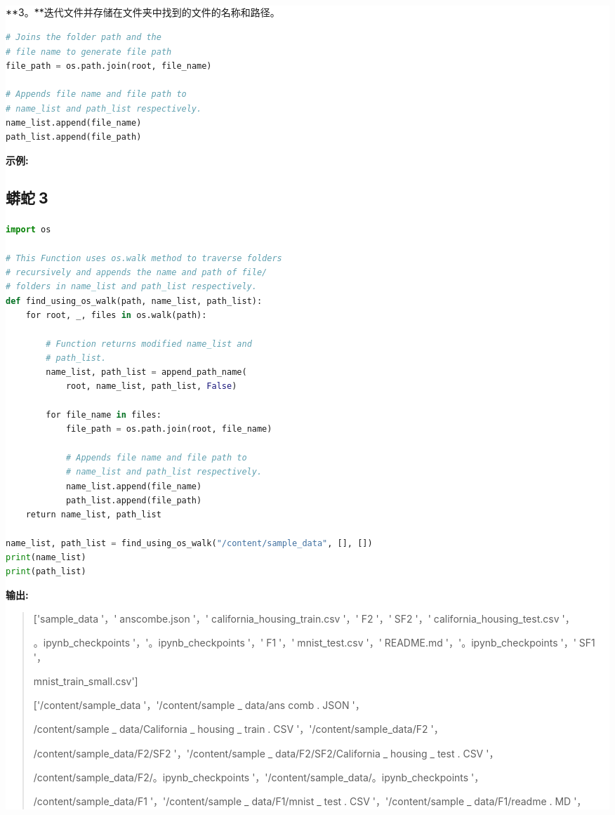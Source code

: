 **3。**迭代文件并存储在文件夹中找到的文件的名称和路径。

```py
# Joins the folder path and the
# file name to generate file path
file_path = os.path.join(root, file_name)

# Appends file name and file path to
# name_list and path_list respectively.
name_list.append(file_name)
path_list.append(file_path)
```

**示例:**

## 蟒蛇 3

```py
import os

# This Function uses os.walk method to traverse folders
# recursively and appends the name and path of file/
# folders in name_list and path_list respectively.
def find_using_os_walk(path, name_list, path_list):
    for root, _, files in os.walk(path):

        # Function returns modified name_list and
        # path_list.
        name_list, path_list = append_path_name(
            root, name_list, path_list, False)

        for file_name in files:
            file_path = os.path.join(root, file_name)

            # Appends file name and file path to
            # name_list and path_list respectively.
            name_list.append(file_name)
            path_list.append(file_path)
    return name_list, path_list

name_list, path_list = find_using_os_walk("/content/sample_data", [], [])
print(name_list)
print(path_list)
```

**输出:**

> ['sample_data '，' anscombe.json '，' california_housing_train.csv '，' F2 '，' SF2 '，' california_housing_test.csv '，
> 
> 。ipynb_checkpoints '，'。ipynb_checkpoints '，' F1 '，' mnist_test.csv '，' README.md '，'。ipynb_checkpoints '，' SF1 '，
> 
> mnist_train_small.csv']
> 
> ['/content/sample_data '，'/content/sample _ data/ans comb . JSON '，
> 
> /content/sample _ data/California _ housing _ train . CSV '，'/content/sample_data/F2 '，
> 
> /content/sample_data/F2/SF2 '，'/content/sample _ data/F2/SF2/California _ housing _ test . CSV '，
> 
> /content/sample_data/F2/。ipynb_checkpoints '，'/content/sample_data/。ipynb_checkpoints '，
> 
> /content/sample_data/F1 '，'/content/sample _ data/F1/mnist _ test . CSV '，'/content/sample _ data/F1/readme . MD '，
> 